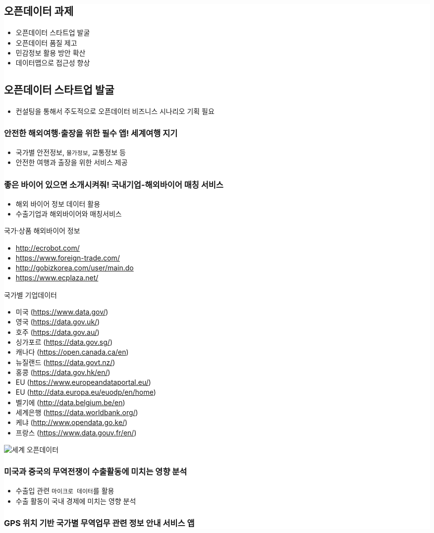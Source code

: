 ## 오픈데이터 과제

  - 오픈데이터 스타트업 발굴
  - 오픈데이터 품질 제고
  - 민감정보 활용 방안 확산
  - 데이터맵으로 접근성 향상

## 오픈데이터 스타트업 발굴

- 컨설팅을 통해서 주도적으로 오픈데이터 비즈니스 시나리오 기획 필요

### 안전한 해외여행·출장을 위한 필수 앱! 세계여행 지기

  - 국가별 안전정보, `물가정보`, 교통정보 등
  - 안전한 여행과 출장을 위한 서비스 제공

### 좋은 바이어 있으면 소개시켜줘! 국내기업-해외바이어 매칭 서비스

  - 해외 바이어 정보 데이터 활용
  - 수출기업과 해외바이어와 매칭서비스

국가·상품 해외바이어 정보

  - http://ecrobot.com/
  - https://www.foreign-trade.com/
  - http://gobizkorea.com/user/main.do
  - https://www.ecplaza.net/

국가별 기업데이터

  - 미국 (https://www.data.gov/)
  - 영국 (https://data.gov.uk/)
  - 호주 (https://data.gov.au/)
  - 싱가포르 (https://data.gov.sg/)
  - 캐나다 (https://open.canada.ca/en)
  - 뉴질랜드 (https://data.govt.nz/)
  - 홍콩 (https://data.gov.hk/en/)
  - EU (https://www.europeandataportal.eu/)
  - EU (http://data.europa.eu/euodp/en/home)
  - 벨기에 (http://data.belgium.be/en)
  - 세계은행 (https://data.worldbank.org/)
  - 케냐 (http://www.opendata.go.ke/)
  - 프랑스 (https://www.data.gouv.fr/en/)

![세계 오픈데이터](https://content.screencast.com/users/beneapp/folders/Snagit/media/7c6952ac-b136-4fda-a835-d9b9ae8b1373/IMG_20190221_143712.jpeg)

### 미국과 중국의 무역전쟁이 수출활동에 미치는 영향 분석

  - 수출입 관련 `마이크로 데이터`를 활용
  - 수출 활동이 국내 경제에 미치는 영향 분석

### GPS 위치 기반 국가별 무역업무 관련 정보 안내 서비스 앱
